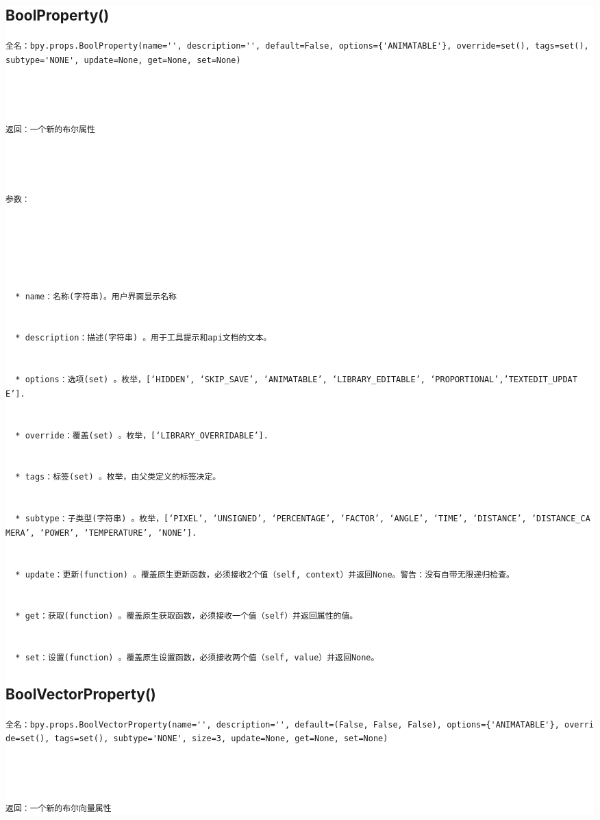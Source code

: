 

## BoolProperty() #




    全名：bpy.props.BoolProperty(name='', description='', default=False, options={'ANIMATABLE'}, override=set(), tags=set(), subtype='NONE', update=None, get=None, set=None)




    返回：一个新的布尔属性




    参数：






      * name：名称(字符串)。用户界面显示名称


      * description：描述(字符串) 。用于工具提示和api文档的文本。


      * options：选项(set) 。枚举，[‘HIDDEN’, ‘SKIP_SAVE’, ‘ANIMATABLE’, ‘LIBRARY_EDITABLE’, ‘PROPORTIONAL’,’TEXTEDIT_UPDATE’].


      * override：覆盖(set) 。枚举，[‘LIBRARY_OVERRIDABLE’].


      * tags：标签(set) 。枚举，由父类定义的标签决定。


      * subtype：子类型(字符串) 。枚举，[‘PIXEL’, ‘UNSIGNED’, ‘PERCENTAGE’, ‘FACTOR’, ‘ANGLE’, ‘TIME’, ‘DISTANCE’, ‘DISTANCE_CAMERA’, ‘POWER’, ‘TEMPERATURE’, ‘NONE’].


      * update：更新(function) 。覆盖原生更新函数，必须接收2个值（self, context）并返回None。警告：没有自带无限递归检查。


      * get：获取(function) 。覆盖原生获取函数，必须接收一个值（self）并返回属性的值。


      * set：设置(function) 。覆盖原生设置函数，必须接收两个值（self, value）并返回None。





## BoolVectorProperty() #




    全名：bpy.props.BoolVectorProperty(name='', description='', default=(False, False, False), options={'ANIMATABLE'}, override=set(), tags=set(), subtype='NONE', size=3, update=None, get=None, set=None)




    返回：一个新的布尔向量属性


